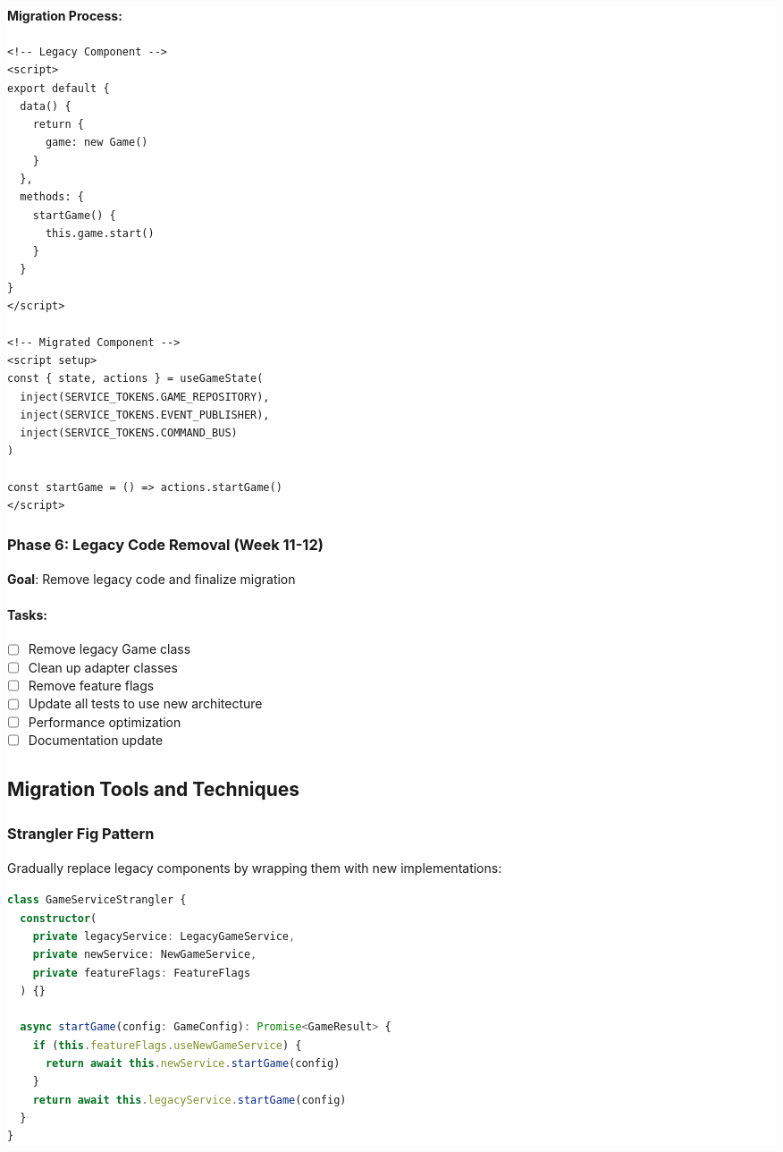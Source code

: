 #### Migration Process:
```vue
<!-- Legacy Component -->
<script>
export default {
  data() {
    return {
      game: new Game()
    }
  },
  methods: {
    startGame() {
      this.game.start()
    }
  }
}
</script>

<!-- Migrated Component -->
<script setup>
const { state, actions } = useGameState(
  inject(SERVICE_TOKENS.GAME_REPOSITORY),
  inject(SERVICE_TOKENS.EVENT_PUBLISHER),
  inject(SERVICE_TOKENS.COMMAND_BUS)
)

const startGame = () => actions.startGame()
</script>
```

### Phase 6: Legacy Code Removal (Week 11-12)
**Goal**: Remove legacy code and finalize migration

#### Tasks:
- [ ] Remove legacy Game class
- [ ] Clean up adapter classes
- [ ] Remove feature flags
- [ ] Update all tests to use new architecture
- [ ] Performance optimization
- [ ] Documentation update

## Migration Tools and Techniques

### Strangler Fig Pattern
Gradually replace legacy components by wrapping them with new implementations:

```typescript
class GameServiceStrangler {
  constructor(
    private legacyService: LegacyGameService,
    private newService: NewGameService,
    private featureFlags: FeatureFlags
  ) {}
  
  async startGame(config: GameConfig): Promise<GameResult> {
    if (this.featureFlags.useNewGameService) {
      return await this.newService.startGame(config)
    }
    return await this.legacyService.startGame(config)
  }
}
```
